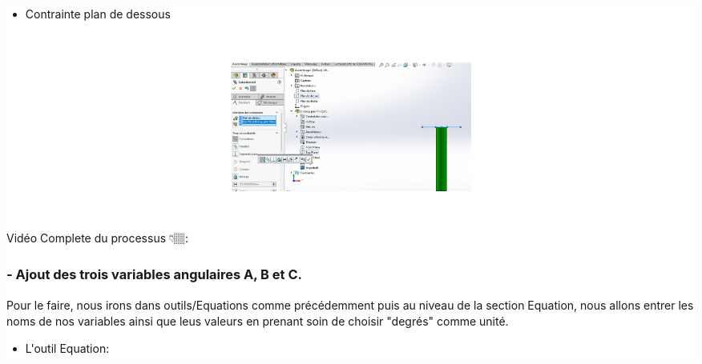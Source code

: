 - Contrainte plan de dessous

<img src="./assets/test-two/Assembly/Assemblage2_mate_Top_plane.png" alt="Assemblage2_mate_Top_plane.png" width="300" height="200" style="display: block; margin: 30px auto;"/>

Vidéo Complete du processus 👇🏽:

<iframe title="vimeo-player" src="https://player.vimeo.com/video/1094675762?h=39308b2f97" width="640" height="360" frameborder="0"    allowfullscreen></iframe>

### - Ajout des trois variables angulaires A, B et C.

Pour le faire, nous irons dans outils/Equations comme précédemment puis au niveau de la section Equation, nous allons entrer les noms de nos variables ainsi que leus valeurs en prenant soin de choisir "degrés" comme unité.

- L'outil Equation:
